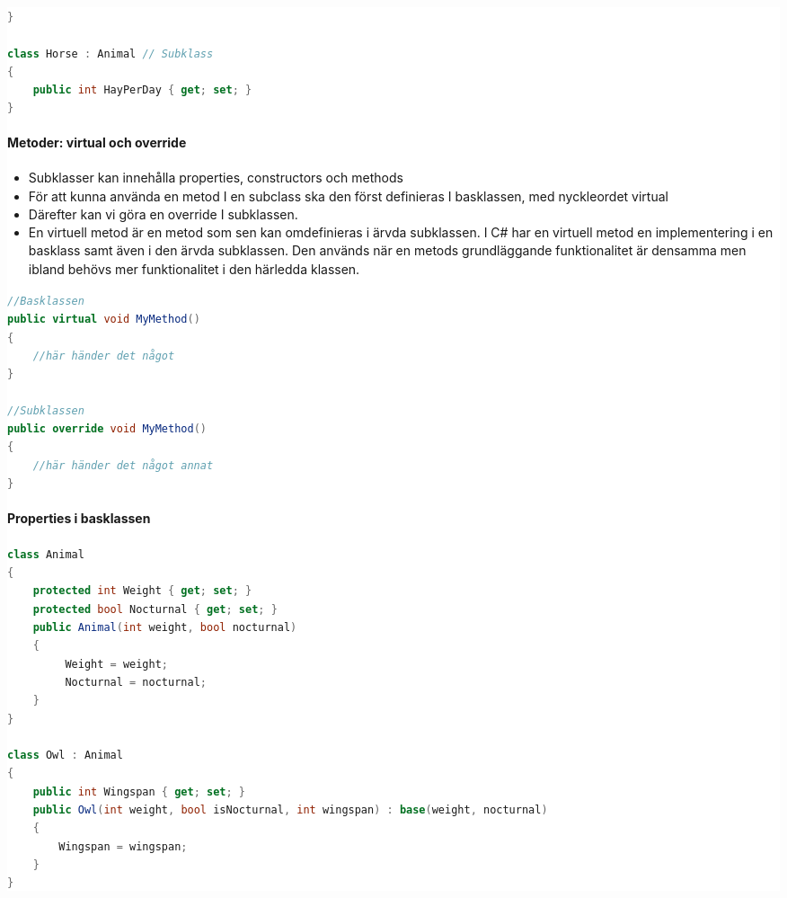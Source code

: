 ```cs
} 

class Horse : Animal // Subklass 
{ 
	public int HayPerDay { get; set; } 
}
```

#### Metoder: virtual och override
- Subklasser kan innehålla properties, constructors och methods
- För att kunna använda en metod I en subclass ska den först definieras I basklassen, med nyckleordet virtual
- Därefter kan vi göra en override I subklassen.
- En virtuell metod är en metod som sen kan omdefinieras i ärvda subklassen. I C# har en virtuell metod en implementering i en basklass samt även i den ärvda subklassen. Den används när en metods grundläggande funktionalitet är densamma men ibland behövs mer funktionalitet i den härledda klassen.

```cs
//Basklassen
public virtual void MyMethod()
{
	//här händer det något
}

//Subklassen
public override void MyMethod()
{
	//här händer det något annat
}
```

#### Properties i basklassen
```cs
class Animal 
{ 
	protected int Weight { get; set; } 
	protected bool Nocturnal { get; set; }
	public Animal(int weight, bool nocturnal)
	{
		 Weight = weight; 
		 Nocturnal = nocturnal; 
	} 
} 
	
class Owl : Animal 
{ 
	public int Wingspan { get; set; } 
	public Owl(int weight, bool isNocturnal, int wingspan) : base(weight, nocturnal) 
	{ 
		Wingspan = wingspan; 
	} 
}
```
